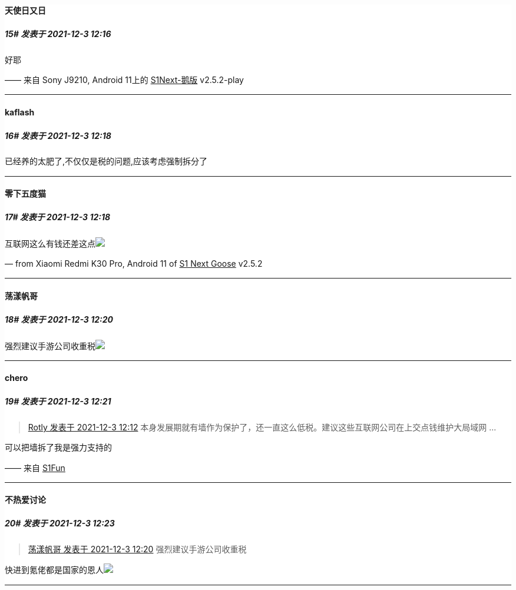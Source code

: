 ####  天使日又日  
##### 15#       发表于 2021-12-3 12:16

好耶

—— 来自 Sony J9210, Android 11上的 [S1Next-鹅版](https://github.com/ykrank/S1-Next/releases) v2.5.2-play

*****

####  kaflash  
##### 16#       发表于 2021-12-3 12:18

已经养的太肥了,不仅仅是税的问题,应该考虑强制拆分了

*****

####  零下五度猫  
##### 17#       发表于 2021-12-3 12:18

互联网这么有钱还差这点<img src="https://static.saraba1st.com/image/smiley/face2017/037.png" referrerpolicy="no-referrer">

— from Xiaomi Redmi K30 Pro, Android 11 of [S1 Next Goose](https://pan.baidu.com/s/1mi43uRm) v2.5.2

*****

####  荡漾帆哥  
##### 18#       发表于 2021-12-3 12:20

强烈建议手游公司收重税<img src="https://static.saraba1st.com/image/smiley/face2017/037.png" referrerpolicy="no-referrer">

*****

####  chero  
##### 19#       发表于 2021-12-3 12:21

<blockquote><a href="httphttps://bbs.saraba1st.com/2b/forum.php?mod=redirect&amp;goto=findpost&amp;pid=53793898&amp;ptid=2040628" target="_blank">Rotly 发表于 2021-12-3 12:12</a>
本身发展期就有墙作为保护了，还一直这么低税。建议这些互联网公司在上交点钱维护大局域网 ...</blockquote>
可以把墙拆了我是强力支持的

—— 来自 [S1Fun](https://s1fun.koalcat.com)

*****

####  不热爱讨论  
##### 20#       发表于 2021-12-3 12:23

<blockquote><a href="httphttps://bbs.saraba1st.com/2b/forum.php?mod=redirect&amp;goto=findpost&amp;pid=53794014&amp;ptid=2040628" target="_blank">荡漾帆哥 发表于 2021-12-3 12:20</a>
强烈建议手游公司收重税</blockquote>
快进到氪佬都是国家的恩人<img src="https://static.saraba1st.com/image/smiley/face2017/067.png" referrerpolicy="no-referrer">

*****
